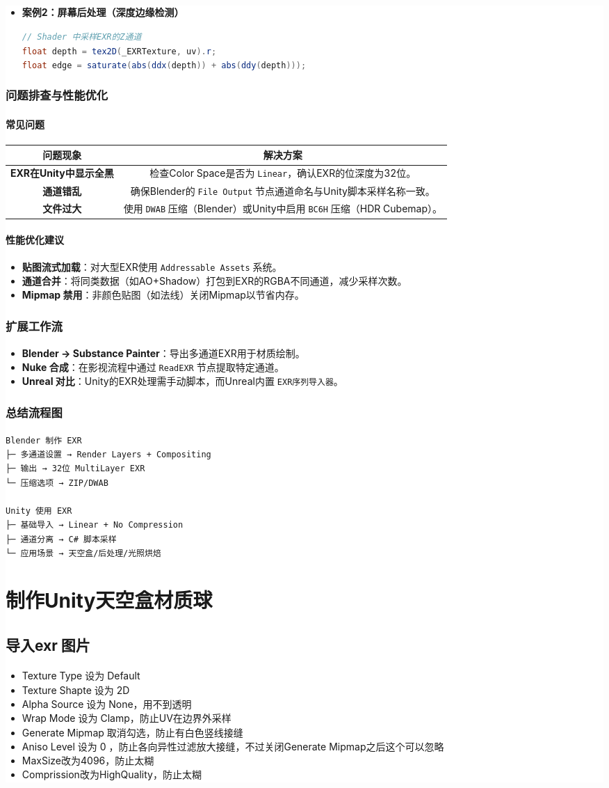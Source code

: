 - **案例2：屏幕后处理（深度边缘检测）**

  ```csharp
  // Shader 中采样EXR的Z通道
  float depth = tex2D(_EXRTexture, uv).r;
  float edge = saturate(abs(ddx(depth)) + abs(ddy(depth)));
  ```

### 问题排查与性能优化

#### 常见问题

|         问题现象         |                           解决方案                           |
| :----------------------: | :----------------------------------------------------------: |
| **EXR在Unity中显示全黑** |   检查Color Space是否为 `Linear`，确认EXR的位深度为32位。    |
|       **通道错乱**       | 确保Blender的 `File Output` 节点通道命名与Unity脚本采样名称一致。 |
|       **文件过大**       | 使用 `DWAB` 压缩（Blender）或Unity中启用 `BC6H` 压缩（HDR Cubemap）。 |

#### 性能优化建议

- **贴图流式加载**：对大型EXR使用 `Addressable Assets` 系统。
- **通道合并**：将同类数据（如AO+Shadow）打包到EXR的RGBA不同通道，减少采样次数。
- **Mipmap 禁用**：非颜色贴图（如法线）关闭Mipmap以节省内存。

### 扩展工作流

- **Blender → Substance Painter**：导出多通道EXR用于材质绘制。
- **Nuke 合成**：在影视流程中通过 `ReadEXR` 节点提取特定通道。
- **Unreal 对比**：Unity的EXR处理需手动脚本，而Unreal内置 `EXR序列导入器`。

### **总结流程图**

```plaintext
Blender 制作 EXR
├─ 多通道设置 → Render Layers + Compositing
├─ 输出 → 32位 MultiLayer EXR
└─ 压缩选项 → ZIP/DWAB

Unity 使用 EXR
├─ 基础导入 → Linear + No Compression
├─ 通道分离 → C# 脚本采样
└─ 应用场景 → 天空盒/后处理/光照烘焙
```

# 制作Unity天空盒材质球

## 导入exr 图片

- Texture Type 设为 Default
- Texture Shapte 设为 2D
- Alpha Source 设为 None，用不到透明
- Wrap Mode 设为 Clamp，防止UV在边界外采样
- Generate Mipmap 取消勾选，防止有白色竖线接缝
- Aniso Level 设为 0 ，防止各向异性过滤放大接缝，不过关闭Generate Mipmap之后这个可以忽略
- MaxSize改为4096，防止太糊
- Comprission改为HighQuality，防止太糊
